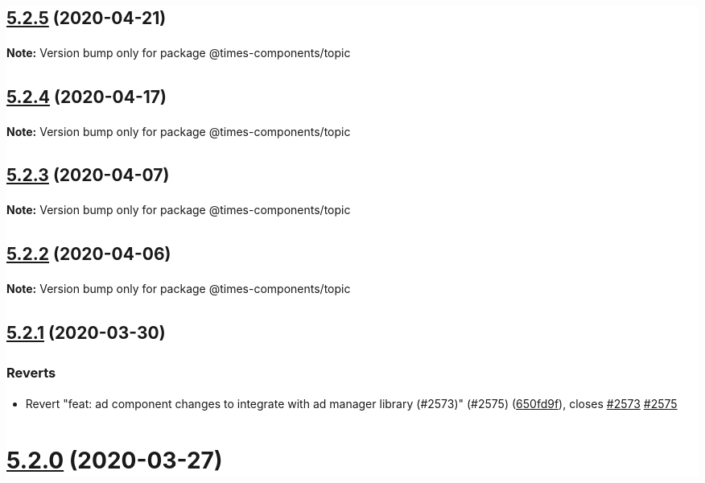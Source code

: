 
## [5.2.5](https://github.com/newsuk/times-components/compare/@times-components/topic@5.2.4...@times-components/topic@5.2.5) (2020-04-21)

**Note:** Version bump only for package @times-components/topic





## [5.2.4](https://github.com/newsuk/times-components/compare/@times-components/topic@5.2.3...@times-components/topic@5.2.4) (2020-04-17)

**Note:** Version bump only for package @times-components/topic





## [5.2.3](https://github.com/newsuk/times-components/compare/@times-components/topic@5.2.2...@times-components/topic@5.2.3) (2020-04-07)

**Note:** Version bump only for package @times-components/topic





## [5.2.2](https://github.com/newsuk/times-components/compare/@times-components/topic@5.2.1...@times-components/topic@5.2.2) (2020-04-06)

**Note:** Version bump only for package @times-components/topic





## [5.2.1](https://github.com/newsuk/times-components/compare/@times-components/topic@5.2.0...@times-components/topic@5.2.1) (2020-03-30)


### Reverts

* Revert "feat: ad component changes to integrate with ad manager library (#2573)" (#2575) ([650fd9f](https://github.com/newsuk/times-components/commit/650fd9f233f358097c391725dfeeb9fe92dac38a)), closes [#2573](https://github.com/newsuk/times-components/issues/2573) [#2575](https://github.com/newsuk/times-components/issues/2575)





# [5.2.0](https://github.com/newsuk/times-components/compare/@times-components/topic@5.1.54...@times-components/topic@5.2.0) (2020-03-27)
